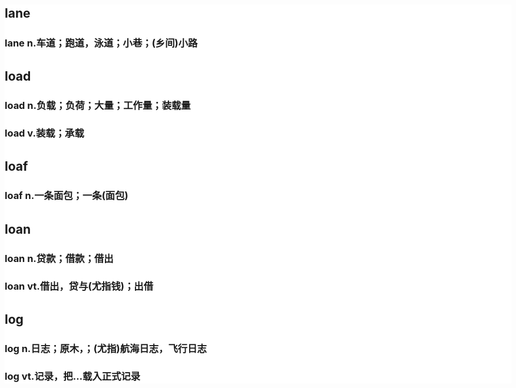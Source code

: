 ## lane

### lane n.车道；跑道，泳道；小巷；(乡间)小路  

## load

### load n.负载；负荷；大量；工作量；装载量

### load v.装载；承载  

## loaf

### loaf n.一条面包；一条(面包)  

## loan

### loan n.贷款；借款；借出

### loan vt.借出，贷与(尤指钱)；出借  

## log

### log n.日志；原木，；(尤指)航海日志，飞行日志

### log vt.记录，把…载入正式记录  
